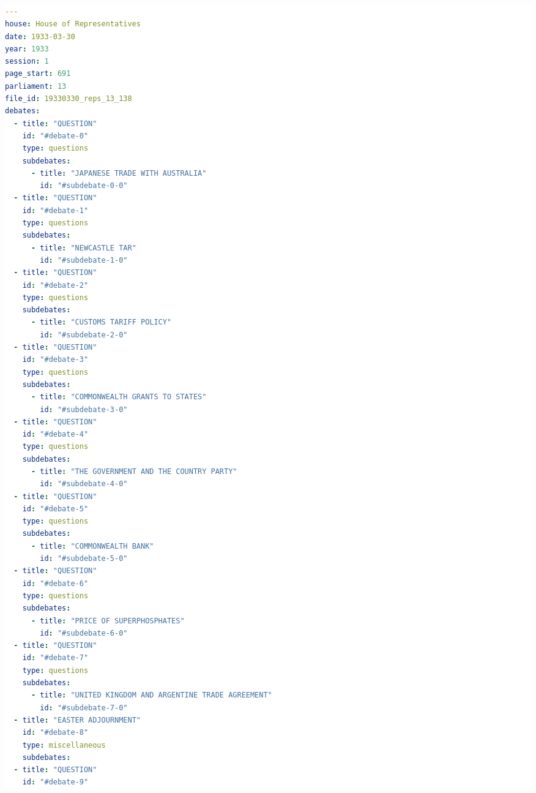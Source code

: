 ```yaml
---
house: House of Representatives
date: 1933-03-30
year: 1933
session: 1
page_start: 691
parliament: 13
file_id: 19330330_reps_13_138
debates:
  - title: "QUESTION"
    id: "#debate-0"
    type: questions
    subdebates:
      - title: "JAPANESE TRADE WITH AUSTRALIA"
        id: "#subdebate-0-0"
  - title: "QUESTION"
    id: "#debate-1"
    type: questions
    subdebates:
      - title: "NEWCASTLE TAR"
        id: "#subdebate-1-0"
  - title: "QUESTION"
    id: "#debate-2"
    type: questions
    subdebates:
      - title: "CUSTOMS TARIFF POLICY"
        id: "#subdebate-2-0"
  - title: "QUESTION"
    id: "#debate-3"
    type: questions
    subdebates:
      - title: "COMMONWEALTH GRANTS TO STATES"
        id: "#subdebate-3-0"
  - title: "QUESTION"
    id: "#debate-4"
    type: questions
    subdebates:
      - title: "THE GOVERNMENT AND THE COUNTRY PARTY"
        id: "#subdebate-4-0"
  - title: "QUESTION"
    id: "#debate-5"
    type: questions
    subdebates:
      - title: "COMMONWEALTH BANK"
        id: "#subdebate-5-0"
  - title: "QUESTION"
    id: "#debate-6"
    type: questions
    subdebates:
      - title: "PRICE OF SUPERPHOSPHATES"
        id: "#subdebate-6-0"
  - title: "QUESTION"
    id: "#debate-7"
    type: questions
    subdebates:
      - title: "UNITED KINGDOM AND ARGENTINE TRADE AGREEMENT"
        id: "#subdebate-7-0"
  - title: "EASTER ADJOURNMENT"
    id: "#debate-8"
    type: miscellaneous
    subdebates:
  - title: "QUESTION"
    id: "#debate-9"
```
